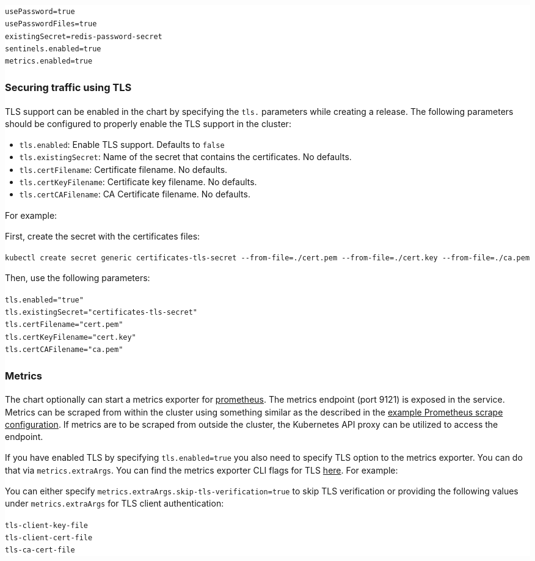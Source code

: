 ```text
usePassword=true
usePasswordFiles=true
existingSecret=redis-password-secret
sentinels.enabled=true
metrics.enabled=true
```

### Securing traffic using TLS

TLS support can be enabled in the chart by specifying the `tls.` parameters while creating a release. The following parameters should be configured to properly enable the TLS support in the cluster:

- `tls.enabled`: Enable TLS support. Defaults to `false`
- `tls.existingSecret`: Name of the secret that contains the certificates. No defaults.
- `tls.certFilename`: Certificate filename. No defaults.
- `tls.certKeyFilename`: Certificate key filename. No defaults.
- `tls.certCAFilename`: CA Certificate filename. No defaults.

For example:

First, create the secret with the certificates files:

```console
kubectl create secret generic certificates-tls-secret --from-file=./cert.pem --from-file=./cert.key --from-file=./ca.pem
```

Then, use the following parameters:

```console
tls.enabled="true"
tls.existingSecret="certificates-tls-secret"
tls.certFilename="cert.pem"
tls.certKeyFilename="cert.key"
tls.certCAFilename="ca.pem"
```

### Metrics

The chart optionally can start a metrics exporter for [prometheus](https://prometheus.io). The metrics endpoint (port 9121) is exposed in the service. Metrics can be scraped from within the cluster using something similar as the described in the [example Prometheus scrape configuration](https://github.com/prometheus/prometheus/blob/master/documentation/examples/prometheus-kubernetes.yml). If metrics are to be scraped from outside the cluster, the Kubernetes API proxy can be utilized to access the endpoint.

If you have enabled TLS by specifying `tls.enabled=true` you also need to specify TLS option to the metrics exporter. You can do that via `metrics.extraArgs`. You can find the metrics exporter CLI flags for TLS [here](https://github.com/oliver006/redis_exporter#command-line-flags). For example:

You can either specify `metrics.extraArgs.skip-tls-verification=true` to skip TLS verification or providing the following values under `metrics.extraArgs` for TLS client authentication:

```console
tls-client-key-file
tls-client-cert-file
tls-ca-cert-file
```
